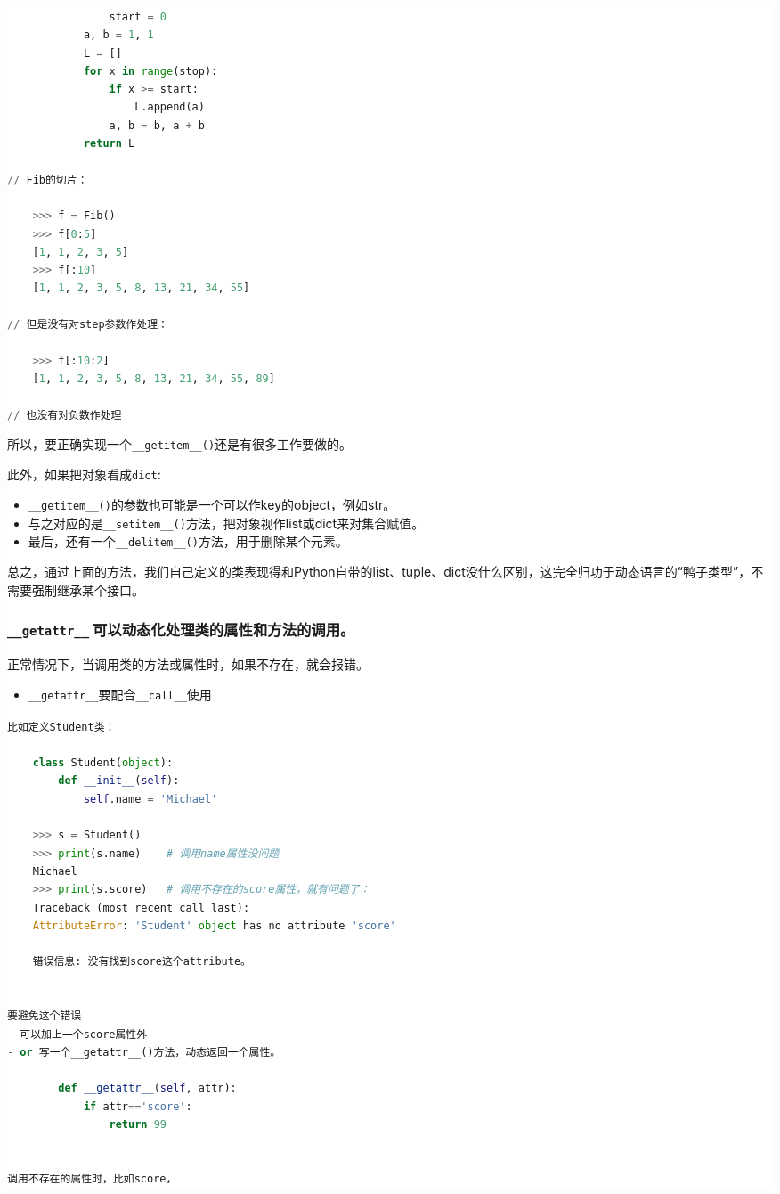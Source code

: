```py
                start = 0
            a, b = 1, 1
            L = []
            for x in range(stop):
                if x >= start:
                    L.append(a)
                a, b = b, a + b
            return L

// Fib的切片：

    >>> f = Fib()
    >>> f[0:5]
    [1, 1, 2, 3, 5]
    >>> f[:10]
    [1, 1, 2, 3, 5, 8, 13, 21, 34, 55]

// 但是没有对step参数作处理：

    >>> f[:10:2]
    [1, 1, 2, 3, 5, 8, 13, 21, 34, 55, 89]

// 也没有对负数作处理
```

所以，要正确实现一个`__getitem__()`还是有很多工作要做的。

此外，如果把对象看成`dict`:
- `__getitem__()`的参数也可能是一个可以作key的object，例如str。
- 与之对应的是`__setitem__()`方法，把对象视作list或dict来对集合赋值。
- 最后，还有一个`__delitem__()`方法，用于删除某个元素。

总之，通过上面的方法，我们自己定义的类表现得和Python自带的list、tuple、dict没什么区别，这完全归功于动态语言的“鸭子类型”，不需要强制继承某个接口。

### `__getattr__` 可以动态化处理类的属性和方法的调用。
正常情况下，当调用类的方法或属性时，如果不存在，就会报错。
- `__getattr__`要配合`__call__`使用

```py
比如定义Student类：

    class Student(object):
        def __init__(self):
            self.name = 'Michael'

    >>> s = Student()
    >>> print(s.name)    # 调用name属性没问题
    Michael
    >>> print(s.score)   # 调用不存在的score属性，就有问题了：
    Traceback (most recent call last):
    AttributeError: 'Student' object has no attribute 'score'

    错误信息: 没有找到score这个attribute。


要避免这个错误
- 可以加上一个score属性外
- or 写一个__getattr__()方法，动态返回一个属性。

        def __getattr__(self, attr):
            if attr=='score':
                return 99


调用不存在的属性时，比如score，
```
